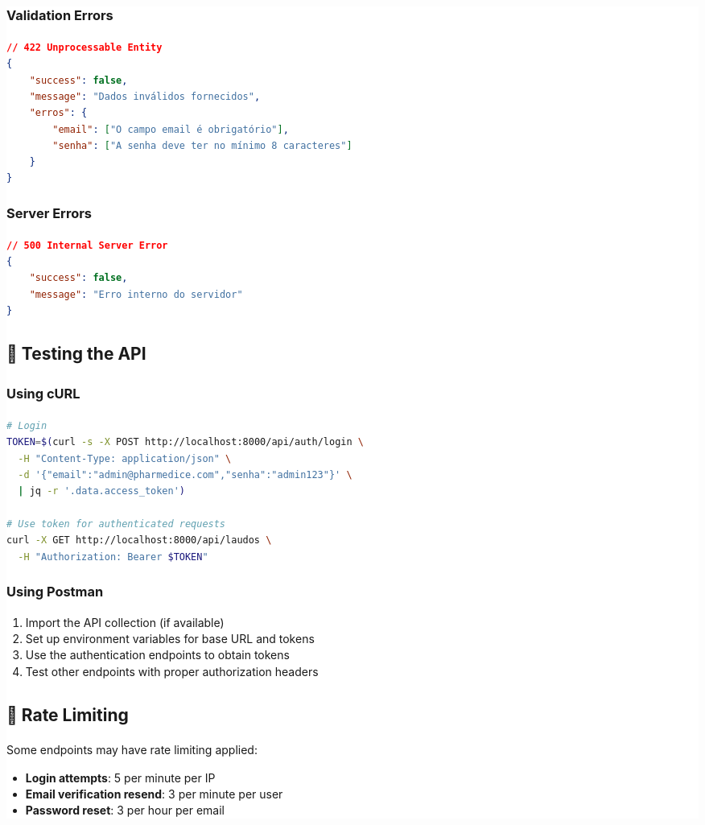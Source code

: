 ### Validation Errors
```json
// 422 Unprocessable Entity
{
    "success": false,
    "message": "Dados inválidos fornecidos",
    "erros": {
        "email": ["O campo email é obrigatório"],
        "senha": ["A senha deve ter no mínimo 8 caracteres"]
    }
}
```

### Server Errors
```json
// 500 Internal Server Error
{
    "success": false,
    "message": "Erro interno do servidor"
}
```

## 🧪 Testing the API

### Using cURL

```bash
# Login
TOKEN=$(curl -s -X POST http://localhost:8000/api/auth/login \
  -H "Content-Type: application/json" \
  -d '{"email":"admin@pharmedice.com","senha":"admin123"}' \
  | jq -r '.data.access_token')

# Use token for authenticated requests
curl -X GET http://localhost:8000/api/laudos \
  -H "Authorization: Bearer $TOKEN"
```

### Using Postman
1. Import the API collection (if available)
2. Set up environment variables for base URL and tokens
3. Use the authentication endpoints to obtain tokens
4. Test other endpoints with proper authorization headers

## 📝 Rate Limiting

Some endpoints may have rate limiting applied:
- **Login attempts**: 5 per minute per IP
- **Email verification resend**: 3 per minute per user
- **Password reset**: 3 per hour per email
